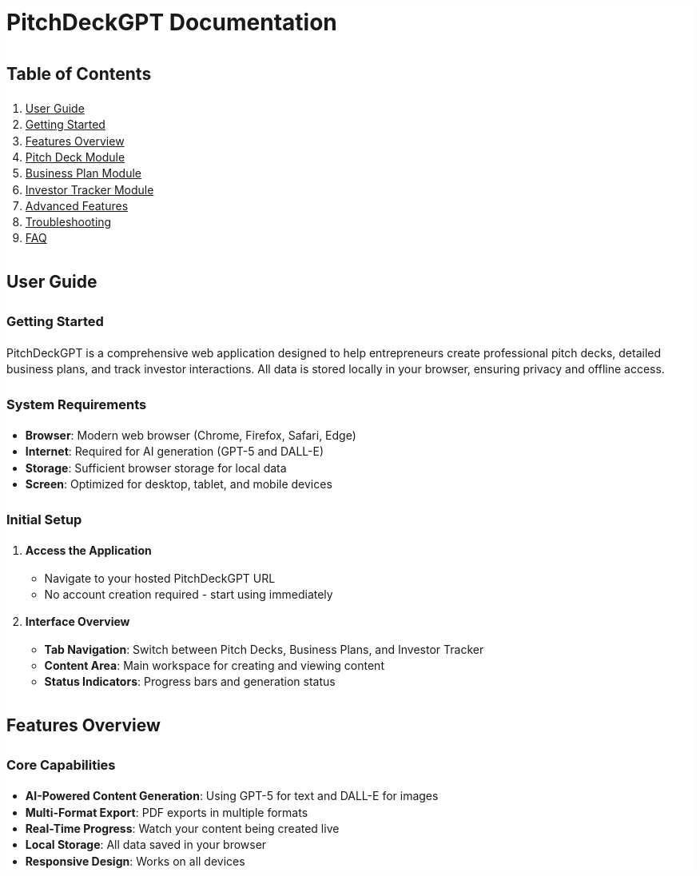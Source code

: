 # PitchDeckGPT Documentation

## Table of Contents

1. [User Guide](#user-guide)
2. [Getting Started](#getting-started)
3. [Features Overview](#features-overview)
4. [Pitch Deck Module](#pitch-deck-module)
5. [Business Plan Module](#business-plan-module)
6. [Investor Tracker Module](#investor-tracker-module)
7. [Advanced Features](#advanced-features)
8. [Troubleshooting](#troubleshooting)
9. [FAQ](#faq)

## User Guide

### Getting Started

PitchDeckGPT is a comprehensive web application designed to help entrepreneurs create professional pitch decks, detailed business plans, and track investor interactions. All data is stored locally in your browser, ensuring privacy and offline access.

### System Requirements

- **Browser**: Modern web browser (Chrome, Firefox, Safari, Edge)
- **Internet**: Required for AI generation (GPT-5 and DALL-E)
- **Storage**: Sufficient browser storage for local data
- **Screen**: Optimized for desktop, tablet, and mobile devices

### Initial Setup

1. **Access the Application**
   - Navigate to your hosted PitchDeckGPT URL
   - No account creation required - start using immediately

2. **Interface Overview**
   - **Tab Navigation**: Switch between Pitch Decks, Business Plans, and Investor Tracker
   - **Content Area**: Main workspace for creating and viewing content
   - **Status Indicators**: Progress bars and generation status

## Features Overview

### Core Capabilities

- **AI-Powered Content Generation**: Using GPT-5 for text and DALL-E for images
- **Multi-Format Export**: PDF exports in multiple formats
- **Real-Time Progress**: Watch your content being created live
- **Local Storage**: All data saved in your browser
- **Responsive Design**: Works on all devices
